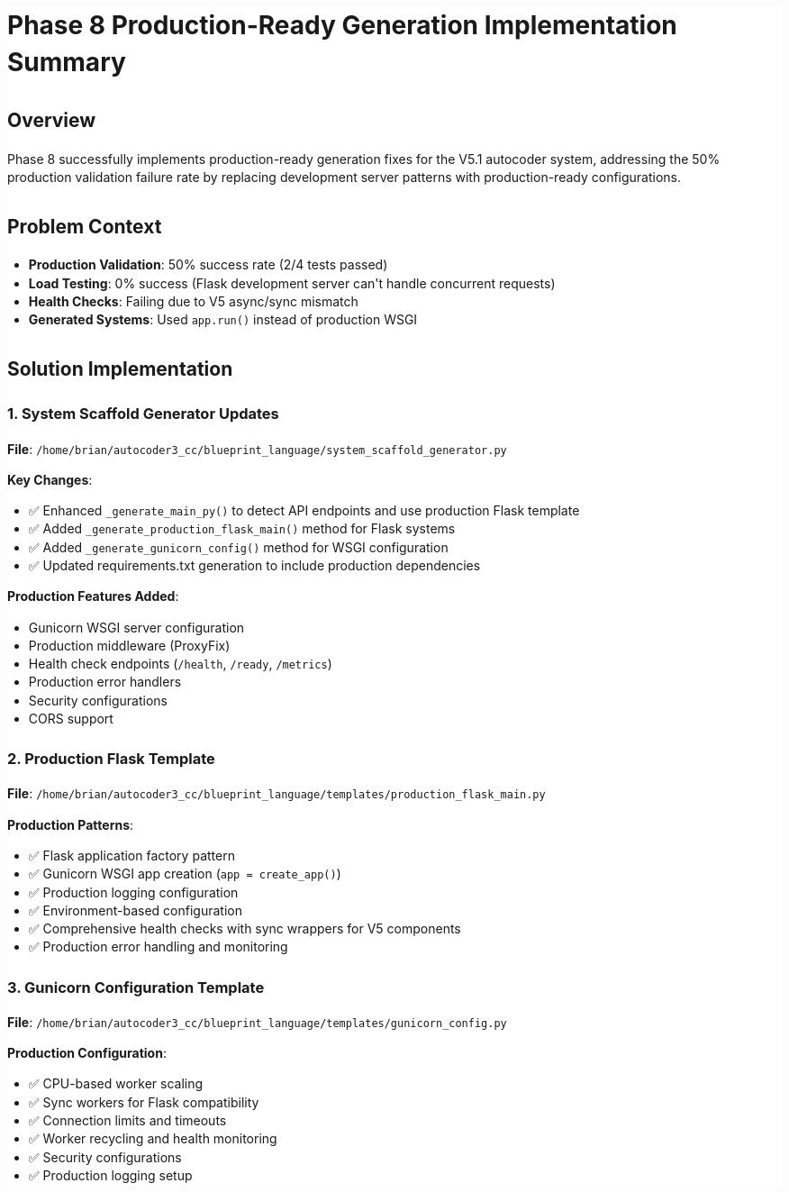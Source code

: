 # Phase 8 Production-Ready Generation Implementation Summary

## Overview
Phase 8 successfully implements production-ready generation fixes for the V5.1 autocoder system, addressing the 50% production validation failure rate by replacing development server patterns with production-ready configurations.

## Problem Context
- **Production Validation**: 50% success rate (2/4 tests passed)
- **Load Testing**: 0% success (Flask development server can't handle concurrent requests)
- **Health Checks**: Failing due to V5 async/sync mismatch
- **Generated Systems**: Used `app.run()` instead of production WSGI

## Solution Implementation

### 1. System Scaffold Generator Updates
**File**: `/home/brian/autocoder3_cc/blueprint_language/system_scaffold_generator.py`

**Key Changes**:
- ✅ Enhanced `_generate_main_py()` to detect API endpoints and use production Flask template
- ✅ Added `_generate_production_flask_main()` method for Flask systems
- ✅ Added `_generate_gunicorn_config()` method for WSGI configuration
- ✅ Updated requirements.txt generation to include production dependencies

**Production Features Added**:
- Gunicorn WSGI server configuration
- Production middleware (ProxyFix)
- Health check endpoints (`/health`, `/ready`, `/metrics`)
- Production error handlers
- Security configurations
- CORS support

### 2. Production Flask Template
**File**: `/home/brian/autocoder3_cc/blueprint_language/templates/production_flask_main.py`

**Production Patterns**:
- ✅ Flask application factory pattern
- ✅ Gunicorn WSGI app creation (`app = create_app()`)
- ✅ Production logging configuration
- ✅ Environment-based configuration
- ✅ Comprehensive health checks with sync wrappers for V5 components
- ✅ Production error handling and monitoring

### 3. Gunicorn Configuration Template
**File**: `/home/brian/autocoder3_cc/blueprint_language/templates/gunicorn_config.py`

**Production Configuration**:
- ✅ CPU-based worker scaling
- ✅ Sync workers for Flask compatibility
- ✅ Connection limits and timeouts
- ✅ Worker recycling and health monitoring
- ✅ Security configurations
- ✅ Production logging setup
